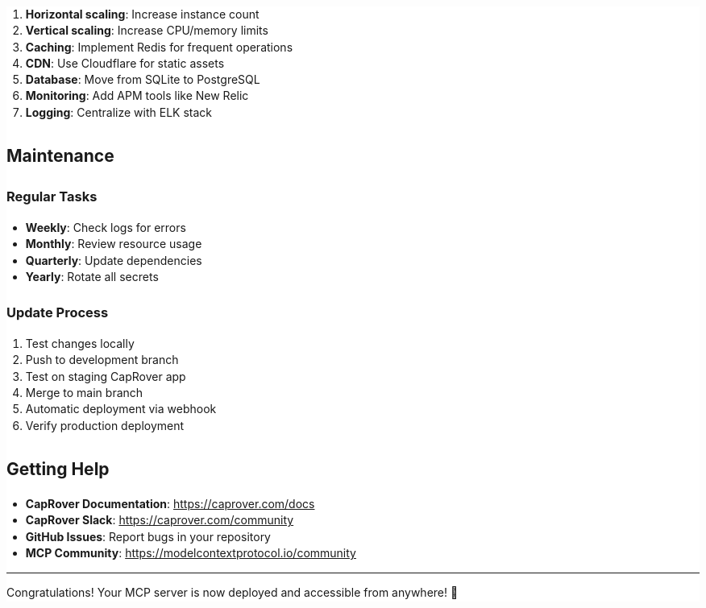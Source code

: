 1. **Horizontal scaling**: Increase instance count
2. **Vertical scaling**: Increase CPU/memory limits
3. **Caching**: Implement Redis for frequent operations
4. **CDN**: Use Cloudflare for static assets
5. **Database**: Move from SQLite to PostgreSQL
6. **Monitoring**: Add APM tools like New Relic
7. **Logging**: Centralize with ELK stack

## Maintenance

### Regular Tasks

- **Weekly**: Check logs for errors
- **Monthly**: Review resource usage
- **Quarterly**: Update dependencies
- **Yearly**: Rotate all secrets

### Update Process

1. Test changes locally
2. Push to development branch
3. Test on staging CapRover app
4. Merge to main branch
5. Automatic deployment via webhook
6. Verify production deployment

## Getting Help

- **CapRover Documentation**: https://caprover.com/docs
- **CapRover Slack**: https://caprover.com/community
- **GitHub Issues**: Report bugs in your repository
- **MCP Community**: https://modelcontextprotocol.io/community

---

Congratulations! Your MCP server is now deployed and accessible from anywhere! 🎉
